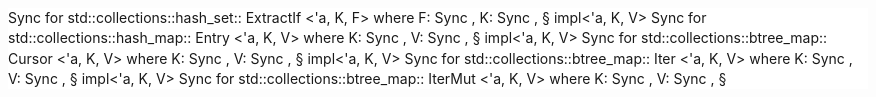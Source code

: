 Sync
for std::collections::hash_set::
ExtractIf
<'a, K, F>
where
    F:
Sync
,
    K:
Sync
,
§
impl<'a, K, V>
Sync
for std::collections::hash_map::
Entry
<'a, K, V>
where
    K:
Sync
,
    V:
Sync
,
§
impl<'a, K, V>
Sync
for std::collections::btree_map::
Cursor
<'a, K, V>
where
    K:
Sync
,
    V:
Sync
,
§
impl<'a, K, V>
Sync
for std::collections::btree_map::
Iter
<'a, K, V>
where
    K:
Sync
,
    V:
Sync
,
§
impl<'a, K, V>
Sync
for std::collections::btree_map::
IterMut
<'a, K, V>
where
    K:
Sync
,
    V:
Sync
,
§